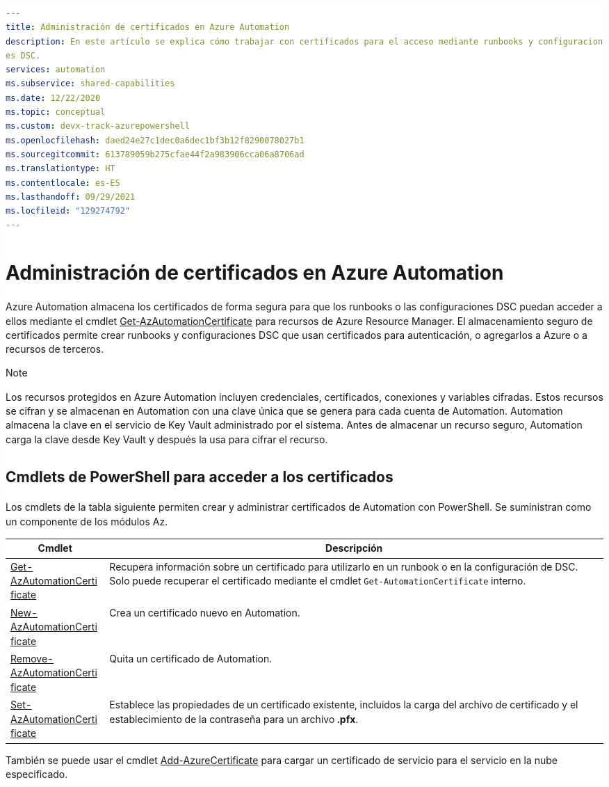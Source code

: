 ```yaml
---
title: Administración de certificados en Azure Automation
description: En este artículo se explica cómo trabajar con certificados para el acceso mediante runbooks y configuraciones DSC.
services: automation
ms.subservice: shared-capabilities
ms.date: 12/22/2020
ms.topic: conceptual
ms.custom: devx-track-azurepowershell
ms.openlocfilehash: daed24e27c1dec0a6dec1bf3b12f8290078027b1
ms.sourcegitcommit: 613789059b275cfae44f2a983906cca06a8706ad
ms.translationtype: HT
ms.contentlocale: es-ES
ms.lasthandoff: 09/29/2021
ms.locfileid: "129274792"
---
```

# <a name="manage-certificates-in-azure-automation"></a>Administración de certificados en Azure Automation

Azure Automation almacena los certificados de forma segura para que los runbooks o las configuraciones DSC puedan acceder a ellos mediante el cmdlet [Get-AzAutomationCertificate](/powershell/module/Az.Automation/Get-AzAutomationCertificate) para recursos de Azure Resource Manager. El almacenamiento seguro de certificados permite crear runbooks y configuraciones DSC que usan certificados para autenticación, o agregarlos a Azure o a recursos de terceros.

>[!NOTE]
>Los recursos protegidos en Azure Automation incluyen credenciales, certificados, conexiones y variables cifradas. Estos recursos se cifran y se almacenan en Automation con una clave única que se genera para cada cuenta de Automation. Automation almacena la clave en el servicio de Key Vault administrado por el sistema. Antes de almacenar un recurso seguro, Automation carga la clave desde Key Vault y después la usa para cifrar el recurso.

## <a name="powershell-cmdlets-to-access-certificates"></a>Cmdlets de PowerShell para acceder a los certificados

Los cmdlets de la tabla siguiente permiten crear y administrar certificados de Automation con PowerShell. Se suministran como un componente de los módulos Az.

|Cmdlet |Descripción|
| --- | ---|
|[Get-AzAutomationCertificate](/powershell/module/Az.Automation/Get-AzAutomationCertificate)|Recupera información sobre un certificado para utilizarlo en un runbook o en la configuración de DSC. Solo puede recuperar el certificado mediante el cmdlet `Get-AutomationCertificate` interno.|
|[New-AzAutomationCertificate](/powershell/module/Az.Automation/New-AzAutomationCertificate)|Crea un certificado nuevo en Automation.|
|[Remove-AzAutomationCertificate](/powershell/module/Az.Automation/Remove-AzAutomationCertificate)|Quita un certificado de Automation.|
|[Set-AzAutomationCertificate](/powershell/module/Az.Automation/Set-AzAutomationCertificate)|Establece las propiedades de un certificado existente, incluidos la carga del archivo de certificado y el establecimiento de la contraseña para un archivo **.pfx**.|

También se puede usar el cmdlet [Add-AzureCertificate](/powershell/module/servicemanagement/azure.service/add-azurecertificate) para cargar un certificado de servicio para el servicio en la nube especificado.
